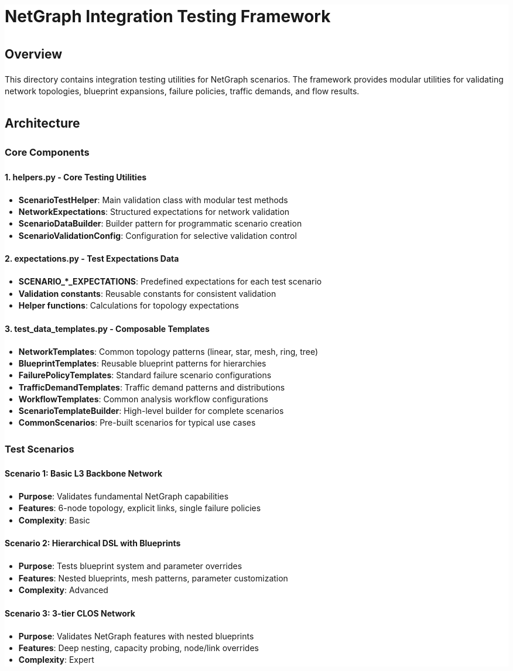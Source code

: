 # NetGraph Integration Testing Framework

## Overview

This directory contains integration testing utilities for NetGraph scenarios. The framework provides modular utilities for validating network topologies, blueprint expansions, failure policies, traffic demands, and flow results.

## Architecture

### Core Components

#### 1. **helpers.py** - Core Testing Utilities
- **ScenarioTestHelper**: Main validation class with modular test methods
- **NetworkExpectations**: Structured expectations for network validation
- **ScenarioDataBuilder**: Builder pattern for programmatic scenario creation
- **ScenarioValidationConfig**: Configuration for selective validation control

#### 2. **expectations.py** - Test Expectations Data
- **SCENARIO_*_EXPECTATIONS**: Predefined expectations for each test scenario
- **Validation constants**: Reusable constants for consistent validation
- **Helper functions**: Calculations for topology expectations

#### 3. **test_data_templates.py** - Composable Templates
- **NetworkTemplates**: Common topology patterns (linear, star, mesh, ring, tree)
- **BlueprintTemplates**: Reusable blueprint patterns for hierarchies
- **FailurePolicyTemplates**: Standard failure scenario configurations
- **TrafficDemandTemplates**: Traffic demand patterns and distributions
- **WorkflowTemplates**: Common analysis workflow configurations
- **ScenarioTemplateBuilder**: High-level builder for complete scenarios
- **CommonScenarios**: Pre-built scenarios for typical use cases

### Test Scenarios

#### Scenario 1: Basic L3 Backbone Network
- **Purpose**: Validates fundamental NetGraph capabilities
- **Features**: 6-node topology, explicit links, single failure policies
- **Complexity**: Basic

#### Scenario 2: Hierarchical DSL with Blueprints
- **Purpose**: Tests blueprint system and parameter overrides
- **Features**: Nested blueprints, mesh patterns, parameter customization
- **Complexity**: Advanced

#### Scenario 3: 3-tier CLOS Network
- **Purpose**: Validates NetGraph features with nested blueprints
- **Features**: Deep nesting, capacity probing, node/link overrides
- **Complexity**: Expert
